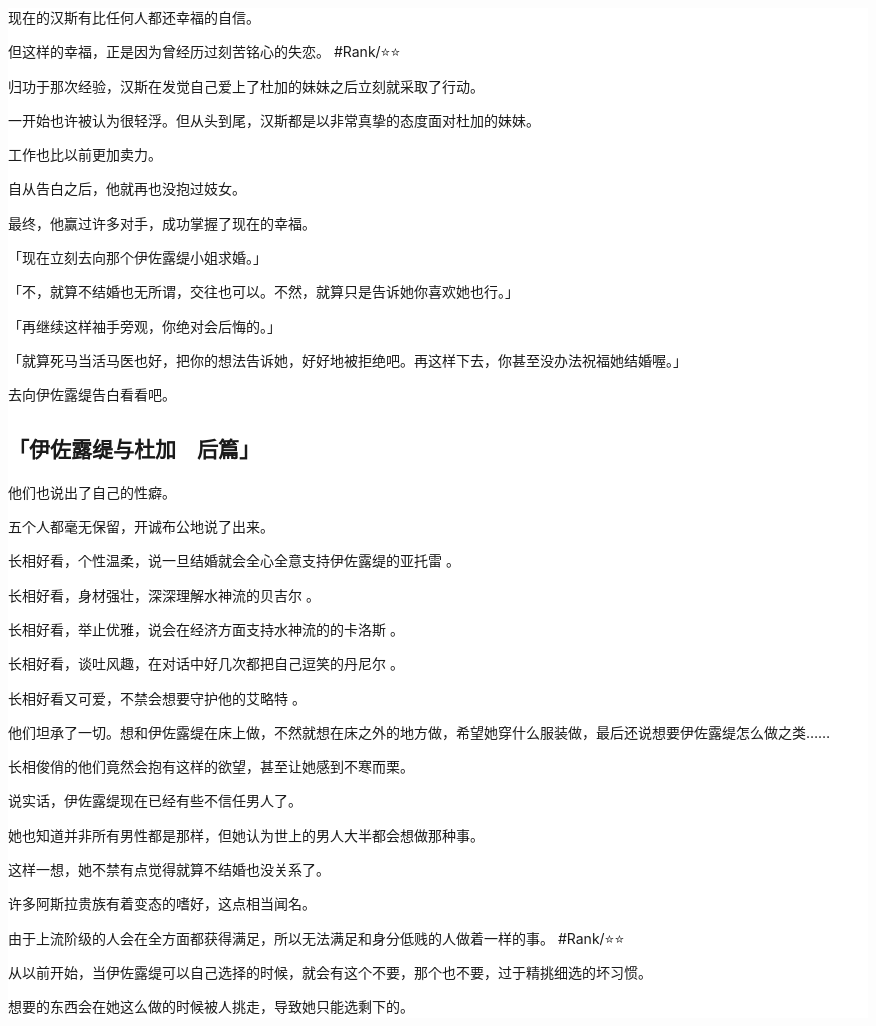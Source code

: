 现在的汉斯有比任何人都还幸福的自信。

但这样的幸福，正是因为曾经历过刻苦铭心的失恋。
#Rank/⭐⭐ 

归功于那次经验，汉斯在发觉自己爱上了杜加的妹妹之后立刻就采取了行动。

一开始也许被认为很轻浮。但从头到尾，汉斯都是以非常真挚的态度面对杜加的妹妹。

工作也比以前更加卖力。

自从告白之后，他就再也没抱过妓女。

最终，他赢过许多对手，成功掌握了现在的幸福。

「现在立刻去向那个伊佐露缇小姐求婚。」

「不，就算不结婚也无所谓，交往也可以。不然，就算只是告诉她你喜欢她也行。」

「再继续这样袖手旁观，你绝对会后悔的。」

「就算死马当活马医也好，把你的想法告诉她，好好地被拒绝吧。再这样下去，你甚至没办法祝福她结婚喔。」

去向伊佐露缇告白看看吧。
## 「伊佐露缇与杜加　后篇」
他们也说出了自己的性癖。

五个人都毫无保留，开诚布公地说了出来。

长相好看，个性温柔，说一旦结婚就会全心全意支持伊佐露缇的亚托雷
。

长相好看，身材强壮，深深理解水神流的贝吉尔
。

长相好看，举止优雅，说会在经济方面支持水神流的的卡洛斯
。

长相好看，谈吐风趣，在对话中好几次都把自己逗笑的丹尼尔
。

长相好看又可爱，不禁会想要守护他的艾略特
。

他们坦承了一切。想和伊佐露缇在床上做，不然就想在床之外的地方做，希望她穿什么服装做，最后还说想要伊佐露缇怎么做之类……

长相俊俏的他们竟然会抱有这样的欲望，甚至让她感到不寒而栗。

说实话，伊佐露缇现在已经有些不信任男人了。

她也知道并非所有男性都是那样，但她认为世上的男人大半都会想做那种事。

这样一想，她不禁有点觉得就算不结婚也没关系了。

许多阿斯拉贵族有着变态的嗜好，这点相当闻名。

由于上流阶级的人会在全方面都获得满足，所以无法满足和身分低贱的人做着一样的事。
#Rank/⭐⭐ 

从以前开始，当伊佐露缇可以自己选择的时候，就会有这个不要，那个也不要，过于精挑细选的坏习惯。

想要的东西会在她这么做的时候被人挑走，导致她只能选剩下的。
